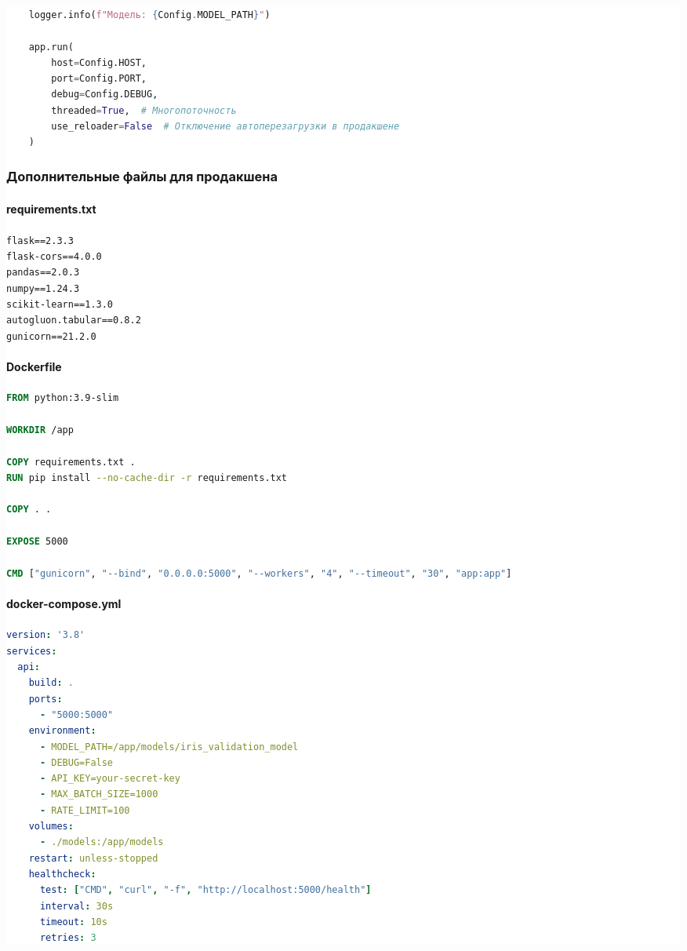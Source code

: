 ```python
    logger.info(f"Модель: {Config.MODEL_PATH}")
    
    app.run(
        host=Config.HOST,
        port=Config.PORT,
        debug=Config.DEBUG,
        threaded=True,  # Многопоточность
        use_reloader=False  # Отключение автоперезагрузки в продакшене
    )
```

### Дополнительные файлы для продакшена

#### requirements.txt
```txt
flask==2.3.3
flask-cors==4.0.0
pandas==2.0.3
numpy==1.24.3
scikit-learn==1.3.0
autogluon.tabular==0.8.2
gunicorn==21.2.0
```

#### Dockerfile
```dockerfile
FROM python:3.9-slim

WORKDIR /app

COPY requirements.txt .
RUN pip install --no-cache-dir -r requirements.txt

COPY . .

EXPOSE 5000

CMD ["gunicorn", "--bind", "0.0.0.0:5000", "--workers", "4", "--timeout", "30", "app:app"]
```

#### docker-compose.yml
```yaml
version: '3.8'
services:
  api:
    build: .
    ports:
      - "5000:5000"
    environment:
      - MODEL_PATH=/app/models/iris_validation_model
      - DEBUG=False
      - API_KEY=your-secret-key
      - MAX_BATCH_SIZE=1000
      - RATE_LIMIT=100
    volumes:
      - ./models:/app/models
    restart: unless-stopped
    healthcheck:
      test: ["CMD", "curl", "-f", "http://localhost:5000/health"]
      interval: 30s
      timeout: 10s
      retries: 3
```

